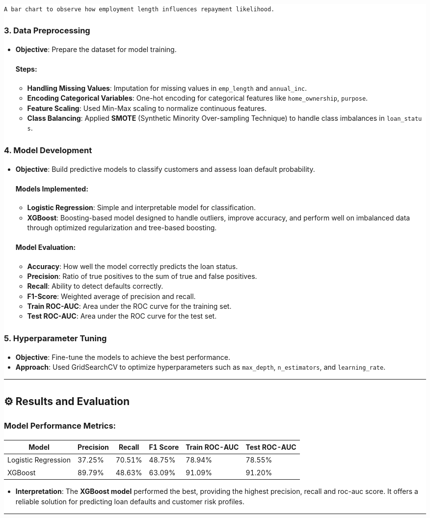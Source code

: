     A bar chart to observe how employment length influences repayment likelihood.

### 3. Data Preprocessing
- **Objective**: Prepare the dataset for model training.
  
  #### Steps:
  - **Handling Missing Values**: Imputation for missing values in `emp_length` and `annual_inc`.
  - **Encoding Categorical Variables**: One-hot encoding for categorical features like `home_ownership`, `purpose`.
  - **Feature Scaling**: Used Min-Max scaling to normalize continuous features.
  - **Class Balancing**: Applied **SMOTE** (Synthetic Minority Over-sampling Technique) to handle class imbalances in `loan_status`.

### 4. Model Development
- **Objective**: Build predictive models to classify customers and assess loan default probability.
  
  #### Models Implemented:
  - **Logistic Regression**: Simple and interpretable model for classification.
  - **XGBoost**: Boosting-based model designed to handle outliers, improve accuracy, and perform well on imbalanced data through optimized regularization and tree-based boosting.
  
  #### Model Evaluation:
  - **Accuracy**: How well the model correctly predicts the loan status.
  - **Precision**: Ratio of true positives to the sum of true and false positives.
  - **Recall**: Ability to detect defaults correctly.
  - **F1-Score**: Weighted average of precision and recall.
  - **Train ROC-AUC**: Area under the ROC curve for the training set.
  - **Test ROC-AUC**: Area under the ROC curve for the test set.

### 5. Hyperparameter Tuning
- **Objective**: Fine-tune the models to achieve the best performance.
- **Approach**: Used GridSearchCV to optimize hyperparameters such as `max_depth`, `n_estimators`, and `learning_rate`.

---

## ⚙️ Results and Evaluation

### Model Performance Metrics:
| Model                | Precision | Recall   | F1 Score | Train ROC-AUC | Test ROC-AUC |
|----------------------|-----------|----------|----------|---------------|--------------|
| Logistic Regression   | 37.25%    | 70.51%   | 48.75%   | 78.94%        | 78.55%       |
| XGBoost              | 89.79%    | 48.63%   | 63.09%   | 91.09%        | 91.20%       |

- **Interpretation**: The **XGBoost model** performed the best, providing the highest precision, recall and roc-auc score. It offers a reliable solution for predicting loan defaults and customer risk profiles.

---
